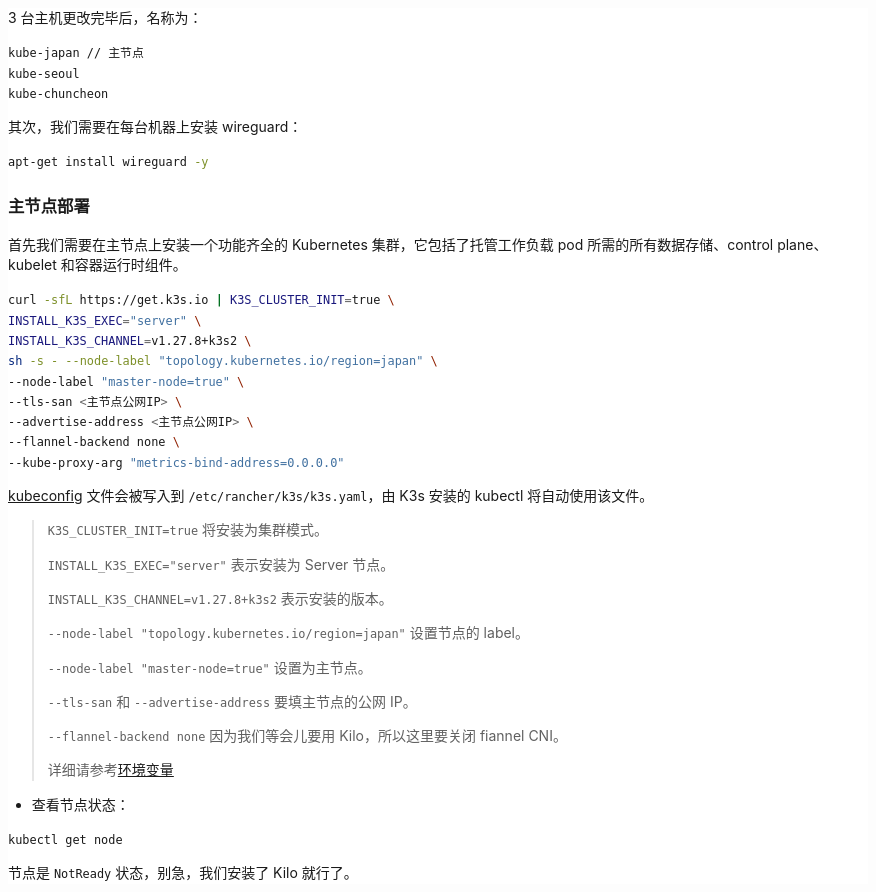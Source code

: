3 台主机更改完毕后，名称为：

```
kube-japan // 主节点
kube-seoul
kube-chuncheon
```

其次，我们需要在每台机器上安装 wireguard：

```bash
apt-get install wireguard -y
```

### 主节点部署

首先我们需要在主节点上安装一个功能齐全的 Kubernetes 集群，它包括了托管工作负载 pod 所需的所有数据存储、control plane、kubelet 和容器运行时组件。

```bash
curl -sfL https://get.k3s.io | K3S_CLUSTER_INIT=true \
INSTALL_K3S_EXEC="server" \
INSTALL_K3S_CHANNEL=v1.27.8+k3s2 \
sh -s - --node-label "topology.kubernetes.io/region=japan" \
--node-label "master-node=true" \
--tls-san <主节点公网IP> \
--advertise-address <主节点公网IP> \
--flannel-backend none \
--kube-proxy-arg "metrics-bind-address=0.0.0.0"
```

[kubeconfig](https://kubernetes.io/zh-cn/docs/concepts/configuration/organize-cluster-access-kubeconfig/) 文件会被写入到 `/etc/rancher/k3s/k3s.yaml`，由 K3s 安装的 kubectl 将自动使用该文件。

> `K3S_CLUSTER_INIT=true` 将安装为集群模式。
>
> `INSTALL_K3S_EXEC="server"` 表示安装为 Server 节点。
>
> `INSTALL_K3S_CHANNEL=v1.27.8+k3s2` 表示安装的版本。
>
> `--node-label "topology.kubernetes.io/region=japan"` 设置节点的 label。
>
> `--node-label "master-node=true"` 设置为主节点。
>
> `--tls-san` 和 `--advertise-address` 要填主节点的公网 IP。
>
> `--flannel-backend none` 因为我们等会儿要用 Kilo，所以这里要关闭 fiannel CNI。
>
> 详细请参考[环境变量](https://docs.k3s.io/zh/reference/env-variables)

- 查看节点状态：

```bash
kubectl get node
```

节点是 `NotReady` 状态，别急，我们安装了 Kilo 就行了。
